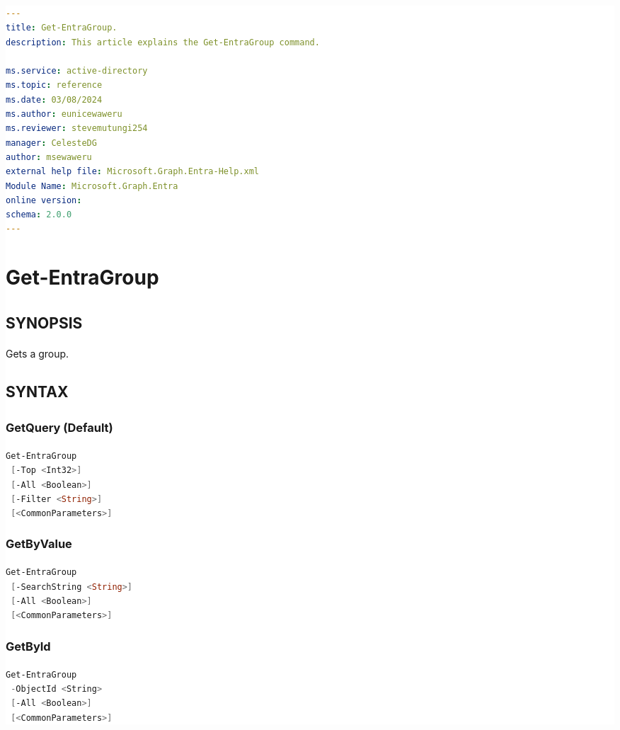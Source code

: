 ```yaml
---
title: Get-EntraGroup.
description: This article explains the Get-EntraGroup command.

ms.service: active-directory
ms.topic: reference
ms.date: 03/08/2024
ms.author: eunicewaweru
ms.reviewer: stevemutungi254
manager: CelesteDG
author: msewaweru
external help file: Microsoft.Graph.Entra-Help.xml
Module Name: Microsoft.Graph.Entra
online version:
schema: 2.0.0
---
```


# Get-EntraGroup

## SYNOPSIS

Gets a group.

## SYNTAX

### GetQuery (Default)

```powershell
Get-EntraGroup 
 [-Top <Int32>] 
 [-All <Boolean>] 
 [-Filter <String>] 
 [<CommonParameters>]
```

### GetByValue

```powershell
Get-EntraGroup 
 [-SearchString <String>] 
 [-All <Boolean>] 
 [<CommonParameters>]
```

### GetById

```powershell
Get-EntraGroup 
 -ObjectId <String> 
 [-All <Boolean>] 
 [<CommonParameters>]
```
